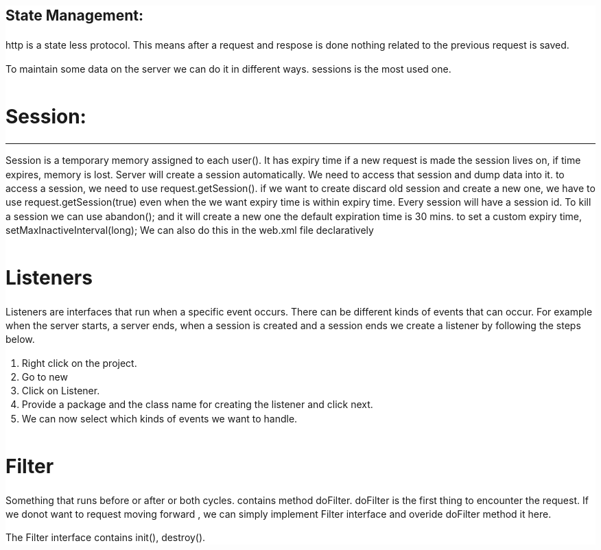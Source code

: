 
State Management:
-----------------
http is a state less protocol. This means after a request and respose is done nothing related to the previous request is saved.


To maintain some data on the server we can do it in different ways.
sessions is the most used one.



# Session:
--------
Session is a temporary memory assigned to each user(). 
It has expiry time
if a new request is made the session lives on,
if time expires, memory is lost.
Server will create a session automatically.
We need to access that session and dump data into it.
to access a session, we need to use request.getSession().
if we want to create discard old session and create a new one, we have to use request.getSession(true) even when the we want expiry time is within expiry time.
Every session will have a session id.
To kill a session we can use abandon(); and it will create a new one
the default expiration time is 30 mins.
to set a custom expiry time, 
setMaxInactiveInterval(long);
We can also do this in the web.xml file declaratively


# Listeners
Listeners are interfaces that run when a specific event occurs.
There can be different kinds of events that can occur.
For example when the server starts, a server ends, when a session is created and a session ends
we create a listener by following the steps below.
1. Right click on the project.
2. Go to new
3. Click on Listener.
4. Provide a package and the class name for creating the listener and click next.
5. We can now select which kinds of events we want to handle.


# Filter
Something that runs before or after or both cycles.
contains method doFilter. doFilter is the first thing to encounter the request.
If we donot want to request moving forward , we can simply implement Filter interface and overide doFilter method it here.

The Filter interface contains  init(), destroy().
